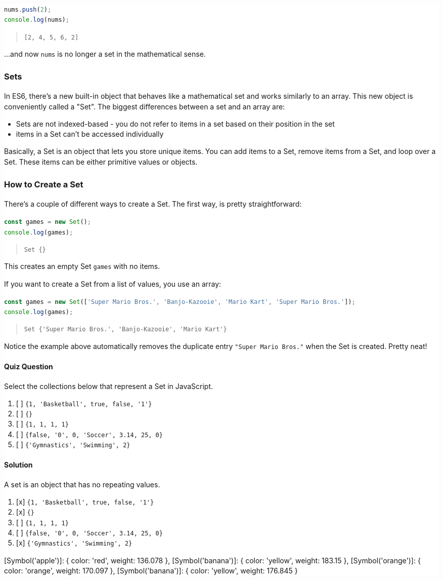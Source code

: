 ```js
nums.push(2);
console.log(nums);
```

> `[2, 4, 5, 6, 2]`

…and now `nums` is no longer a set in the mathematical sense.

### Sets
In ES6, there’s a new built-in object that behaves like a mathematical set and works similarly to an array. This new object is conveniently called a "Set". The biggest differences between a set and an array are:

- Sets are not indexed-based - you do not refer to items in a set based on their position in the set
- items in a Set can’t be accessed individually

Basically, a Set is an object that lets you store unique items. You can add items to a Set, remove items from a Set, and loop over a Set. These items can be either primitive values or objects.

### How to Create a Set
There’s a couple of different ways to create a Set. The first way, is pretty straightforward:

```js
const games = new Set();
console.log(games);
```

> `Set {}`

This creates an empty Set `games` with no items.

If you want to create a Set from a list of values, you use an array:

```js
const games = new Set(['Super Mario Bros.', 'Banjo-Kazooie', 'Mario Kart', 'Super Mario Bros.']);
console.log(games);
```

> `Set {'Super Mario Bros.', 'Banjo-Kazooie', 'Mario Kart'}`

Notice the example above automatically removes the duplicate entry `"Super Mario Bros."` when the Set is created. Pretty neat!

#### Quiz Question
Select the collections below that represent a Set in JavaScript.

1. [ ] `{1, 'Basketball', true, false, '1'}`
1. [ ] `{}`
1. [ ] `{1, 1, 1, 1}`
1. [ ] `{false, '0', 0, 'Soccer', 3.14, 25, 0}`
1. [ ] `{'Gymnastics', 'Swimming', 2}`

#### Solution
A set is an object that has no repeating values.

1. [x] `{1, 'Basketball', true, false, '1'}`
1. [x] `{}`
1. [ ] `{1, 1, 1, 1}`
1. [ ] `{false, '0', 0, 'Soccer', 3.14, 25, 0}`
1. [x] `{'Gymnastics', 'Swimming', 2}`


  [Symbol('apple')]: { color: 'red', weight: 136.078 },
  [Symbol('banana')]: { color: 'yellow', weight: 183.15 },
  [Symbol('orange')]: { color: 'orange', weight: 170.097 },
  [Symbol('banana')]: { color: 'yellow', weight: 176.845 }